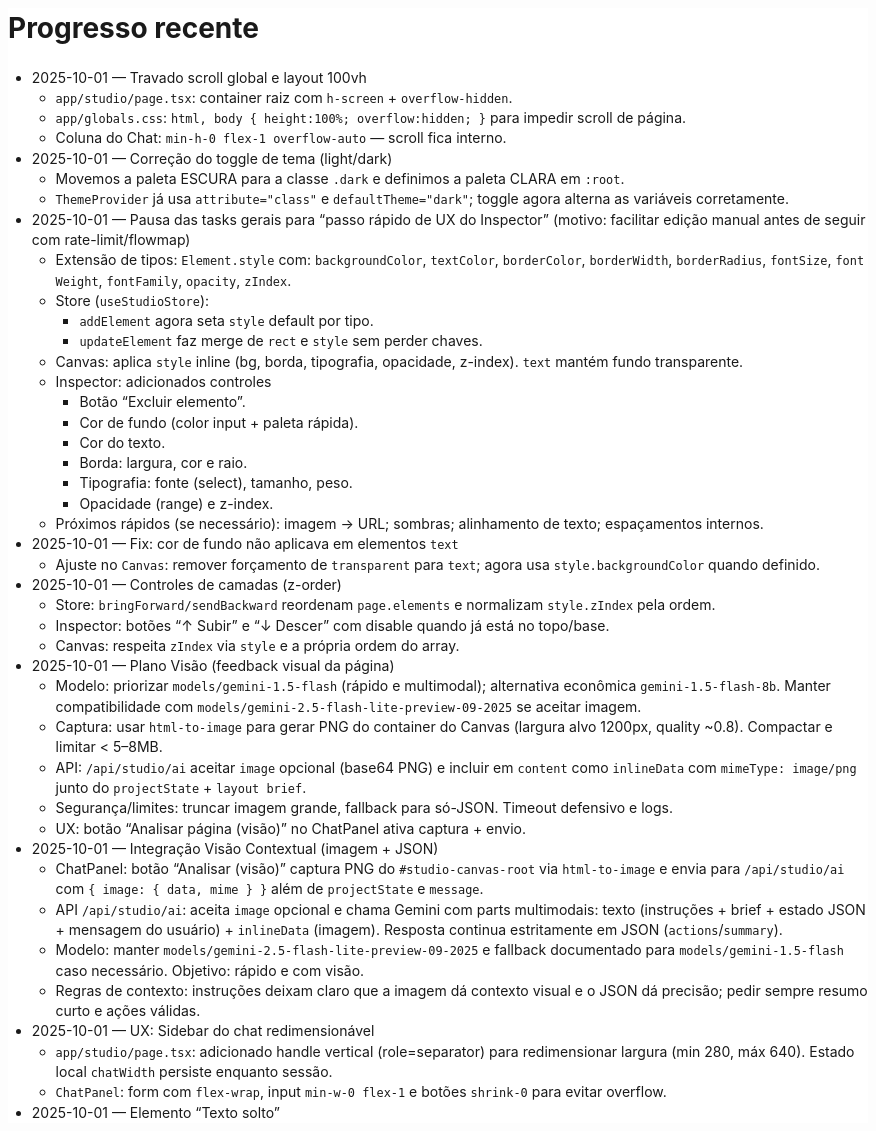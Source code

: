 
# Progresso recente

- 2025-10-01 — Travado scroll global e layout 100vh
  - `app/studio/page.tsx`: container raiz com `h-screen` + `overflow-hidden`.
  - `app/globals.css`: `html, body { height:100%; overflow:hidden; }` para impedir scroll de página.
  - Coluna do Chat: `min-h-0 flex-1 overflow-auto` — scroll fica interno.
- 2025-10-01 — Correção do toggle de tema (light/dark)
  - Movemos a paleta ESCURA para a classe `.dark` e definimos a paleta CLARA em `:root`.
  - `ThemeProvider` já usa `attribute="class"` e `defaultTheme="dark"`; toggle agora alterna as variáveis corretamente.
- 2025-10-01 — Pausa das tasks gerais para “passo rápido de UX do Inspector” (motivo: facilitar edição manual antes de seguir com rate-limit/flowmap)
  - Extensão de tipos: `Element.style` com: `backgroundColor`, `textColor`, `borderColor`, `borderWidth`, `borderRadius`, `fontSize`, `fontWeight`, `fontFamily`, `opacity`, `zIndex`.
  - Store (`useStudioStore`):
    - `addElement` agora seta `style` default por tipo.
    - `updateElement` faz merge de `rect` e `style` sem perder chaves.
  - Canvas: aplica `style` inline (bg, borda, tipografia, opacidade, z-index). `text` mantém fundo transparente.
  - Inspector: adicionados controles
    - Botão “Excluir elemento”.
    - Cor de fundo (color input + paleta rápida).
    - Cor do texto.
    - Borda: largura, cor e raio.
    - Tipografia: fonte (select), tamanho, peso.
    - Opacidade (range) e z-index.
  - Próximos rápidos (se necessário): imagem → URL; sombras; alinhamento de texto; espaçamentos internos.
- 2025-10-01 — Fix: cor de fundo não aplicava em elementos `text`
  - Ajuste no `Canvas`: remover forçamento de `transparent` para `text`; agora usa `style.backgroundColor` quando definido.
- 2025-10-01 — Controles de camadas (z-order)
  - Store: `bringForward/sendBackward` reordenam `page.elements` e normalizam `style.zIndex` pela ordem.
  - Inspector: botões “↑ Subir” e “↓ Descer” com disable quando já está no topo/base.
  - Canvas: respeita `zIndex` via `style` e a própria ordem do array.
- 2025-10-01 — Plano Visão (feedback visual da página)
  - Modelo: priorizar `models/gemini-1.5-flash` (rápido e multimodal); alternativa econômica `gemini-1.5-flash-8b`. Manter compatibilidade com `models/gemini-2.5-flash-lite-preview-09-2025` se aceitar imagem.
  - Captura: usar `html-to-image` para gerar PNG do container do Canvas (largura alvo 1200px, quality ~0.8). Compactar e limitar < 5–8MB.
  - API: `/api/studio/ai` aceitar `image` opcional (base64 PNG) e incluir em `content` como `inlineData` com `mimeType: image/png` junto do `projectState` + `layout brief`.
  - Segurança/limites: truncar imagem grande, fallback para só-JSON. Timeout defensivo e logs.
  - UX: botão “Analisar página (visão)” no ChatPanel ativa captura + envio.
- 2025-10-01 — Integração Visão Contextual (imagem + JSON)
  - ChatPanel: botão “Analisar (visão)” captura PNG do `#studio-canvas-root` via `html-to-image` e envia para `/api/studio/ai` com `{ image: { data, mime } }` além de `projectState` e `message`.
  - API `/api/studio/ai`: aceita `image` opcional e chama Gemini com parts multimodais: texto (instruções + brief + estado JSON + mensagem do usuário) + `inlineData` (imagem). Resposta continua estritamente em JSON (`actions`/`summary`).
  - Modelo: manter `models/gemini-2.5-flash-lite-preview-09-2025` e fallback documentado para `models/gemini-1.5-flash` caso necessário. Objetivo: rápido e com visão.
  - Regras de contexto: instruções deixam claro que a imagem dá contexto visual e o JSON dá precisão; pedir sempre resumo curto e ações válidas.
- 2025-10-01 — UX: Sidebar do chat redimensionável
  - `app/studio/page.tsx`: adicionado handle vertical (role=separator) para redimensionar largura (min 280, máx 640). Estado local `chatWidth` persiste enquanto sessão.
  - `ChatPanel`: form com `flex-wrap`, input `min-w-0 flex-1` e botões `shrink-0` para evitar overflow.
- 2025-10-01 — Elemento “Texto solto”